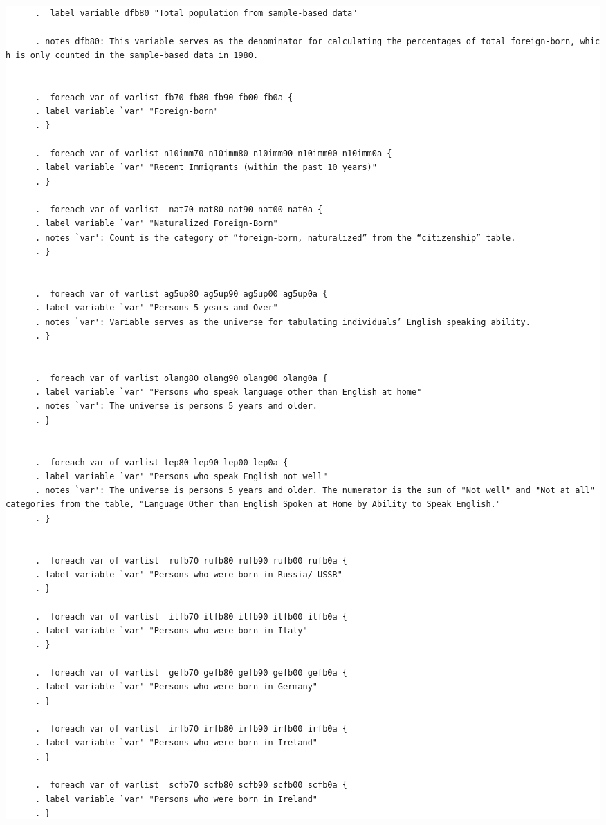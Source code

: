           .  label variable dfb80 "Total population from sample-based data"
          
          . notes dfb80: This variable serves as the denominator for calculating the percentages of total foreign-born, which is only counted in the sample-based data in 1980.
          
          
          .  foreach var of varlist fb70 fb80 fb90 fb00 fb0a {
          . label variable `var' "Foreign-born"
          . }
          
          .  foreach var of varlist n10imm70 n10imm80 n10imm90 n10imm00 n10imm0a {
          . label variable `var' "Recent Immigrants (within the past 10 years)"
          . }
          
          .  foreach var of varlist  nat70 nat80 nat90 nat00 nat0a {
          . label variable `var' "Naturalized Foreign-Born"
          . notes `var': Count is the category of “foreign-born, naturalized” from the “citizenship” table.
          . }
          
          
          .  foreach var of varlist ag5up80 ag5up90 ag5up00 ag5up0a {
          . label variable `var' "Persons 5 years and Over"
          . notes `var': Variable serves as the universe for tabulating individuals’ English speaking ability.
          . }
          
          
          .  foreach var of varlist olang80 olang90 olang00 olang0a {
          . label variable `var' "Persons who speak language other than English at home"
          . notes `var': The universe is persons 5 years and older.
          . }
          
          
          .  foreach var of varlist lep80 lep90 lep00 lep0a {
          . label variable `var' "Persons who speak English not well"
          . notes `var': The universe is persons 5 years and older. The numerator is the sum of "Not well" and "Not at all" categories from the table, "Language Other than English Spoken at Home by Ability to Speak English."
          . }
          
          
          .  foreach var of varlist  rufb70 rufb80 rufb90 rufb00 rufb0a {
          . label variable `var' "Persons who were born in Russia/ USSR"
          . }
          
          .  foreach var of varlist  itfb70 itfb80 itfb90 itfb00 itfb0a {
          . label variable `var' "Persons who were born in Italy"
          . }
          
          .  foreach var of varlist  gefb70 gefb80 gefb90 gefb00 gefb0a {
          . label variable `var' "Persons who were born in Germany"
          . }
          
          .  foreach var of varlist  irfb70 irfb80 irfb90 irfb00 irfb0a {
          . label variable `var' "Persons who were born in Ireland"
          . }
          
          .  foreach var of varlist  scfb70 scfb80 scfb90 scfb00 scfb0a {
          . label variable `var' "Persons who were born in Ireland"
          . }
          